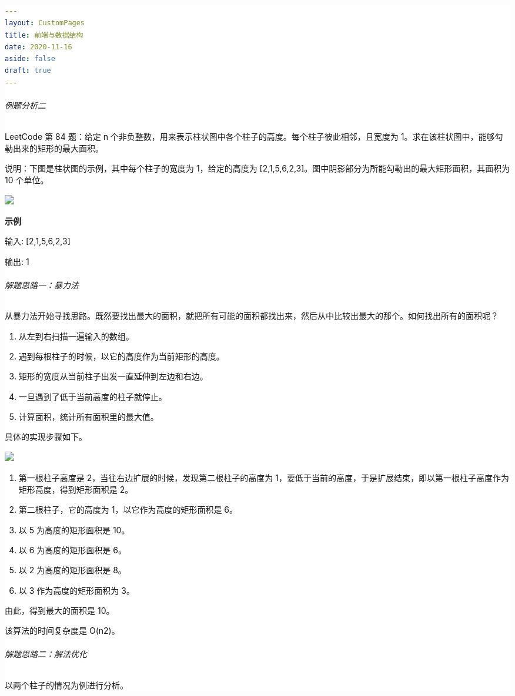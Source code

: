 ```yaml
---
layout: CustomPages
title: 前端与数据结构
date: 2020-11-16
aside: false
draft: true
---
```


###### 例题分析二

LeetCode 第 84 题：给定 n 个非负整数，用来表示柱状图中各个柱子的高度。每个柱子彼此相邻，且宽度为 1。求在该柱状图中，能够勾勒出来的矩形的最大面积。

说明：下图是柱状图的示例，其中每个柱子的宽度为 1，给定的高度为 \[2,1,5,6,2,3\]。图中阴影部分为所能勾勒出的最大矩形面积，其面积为 10 个单位。

![](http://s0.lgstatic.com/i/image2/M01/90/E4/CgoB5l2IaBmANhiBAAAvRVLSdAM365.png)

**示例**

输入: \[2,1,5,6,2,3\]

输出: 1

###### 解题思路一：暴力法

从暴力法开始寻找思路。既然要找出最大的面积，就把所有可能的面积都找出来，然后从中比较出最大的那个。如何找出所有的面积呢？

1.  从左到右扫描一遍输入的数组。

2.  遇到每根柱子的时候，以它的高度作为当前矩形的高度。

3.  矩形的宽度从当前柱子出发一直延伸到左边和右边。

4.  一旦遇到了低于当前高度的柱子就停止。

5.  计算面积，统计所有面积里的最大值。

具体的实现步骤如下。

![](http://s0.lgstatic.com/i/image2/M01/91/04/CgotOV2IaBqAT7fLAHGVT_G-HGE157.gif)

1.  第一根柱子高度是 2，当往右边扩展的时候，发现第二根柱子的高度为 1，要低于当前的高度，于是扩展结束，即以第一根柱子高度作为矩形高度，得到矩形面积是 2。

2.  第二根柱子，它的高度为 1，以它作为高度的矩形面积是 6。

3.  以 5 为高度的矩形面积是 10。

4.  以 6 为高度的矩形面积是 6。

5.  以 2 为高度的矩形面积是 8。

6.  以 3 作为高度的矩形面积为 3。

由此，得到最大的面积是 10。

该算法的时间复杂度是 O(n2)。

###### 解题思路二：解法优化

以两个柱子的情况为例进行分析。
